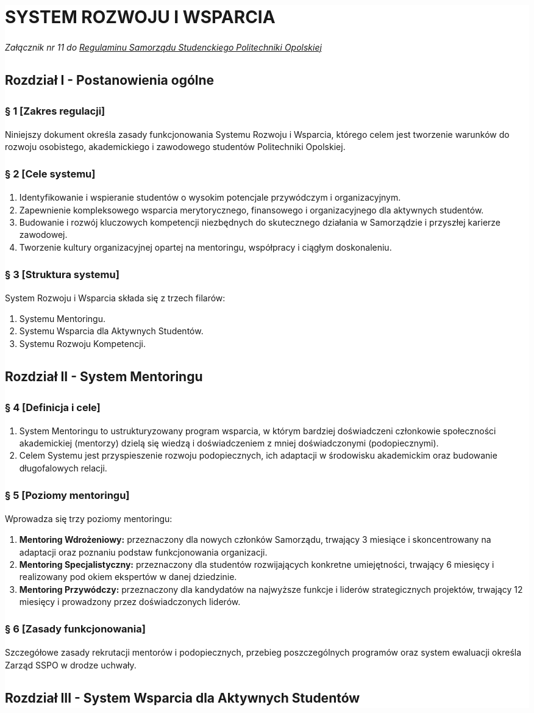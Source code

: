 ﻿# SYSTEM ROZWOJU I WSPARCIA

*Załącznik nr 11 do [Regulaminu Samorządu Studenckiego Politechniki Opolskiej](01-regulamin-sspo.md)*

## Rozdział I - Postanowienia ogólne

### § 1 [Zakres regulacji]
Niniejszy dokument określa zasady funkcjonowania Systemu Rozwoju i Wsparcia, którego celem jest tworzenie warunków do rozwoju osobistego, akademickiego i zawodowego studentów Politechniki Opolskiej.

### § 2 [Cele systemu]
1. Identyfikowanie i wspieranie studentów o wysokim potencjale przywódczym i organizacyjnym.
2. Zapewnienie kompleksowego wsparcia merytorycznego, finansowego i organizacyjnego dla aktywnych studentów.
3. Budowanie i rozwój kluczowych kompetencji niezbędnych do skutecznego działania w Samorządzie i przyszłej karierze zawodowej.
4. Tworzenie kultury organizacyjnej opartej na mentoringu, współpracy i ciągłym doskonaleniu.

### § 3 [Struktura systemu]
System Rozwoju i Wsparcia składa się z trzech filarów:
1. Systemu Mentoringu.
2. Systemu Wsparcia dla Aktywnych Studentów.
3. Systemu Rozwoju Kompetencji.

## Rozdział II - System Mentoringu

### § 4 [Definicja i cele]
1. System Mentoringu to ustrukturyzowany program wsparcia, w którym bardziej doświadczeni członkowie społeczności akademickiej (mentorzy) dzielą się wiedzą i doświadczeniem z mniej doświadczonymi (podopiecznymi).
2. Celem Systemu jest przyspieszenie rozwoju podopiecznych, ich adaptacji w środowisku akademickim oraz budowanie długofalowych relacji.

### § 5 [Poziomy mentoringu]
Wprowadza się trzy poziomy mentoringu:
1. **Mentoring Wdrożeniowy:** przeznaczony dla nowych członków Samorządu, trwający 3 miesiące i skoncentrowany na adaptacji oraz poznaniu podstaw funkcjonowania organizacji.
2. **Mentoring Specjalistyczny:** przeznaczony dla studentów rozwijających konkretne umiejętności, trwający 6 miesięcy i realizowany pod okiem ekspertów w danej dziedzinie.
3. **Mentoring Przywódczy:** przeznaczony dla kandydatów na najwyższe funkcje i liderów strategicznych projektów, trwający 12 miesięcy i prowadzony przez doświadczonych liderów.

### § 6 [Zasady funkcjonowania]
Szczegółowe zasady rekrutacji mentorów i podopiecznych, przebieg poszczególnych programów oraz system ewaluacji określa Zarząd SSPO w drodze uchwały.

## Rozdział III - System Wsparcia dla Aktywnych Studentów
